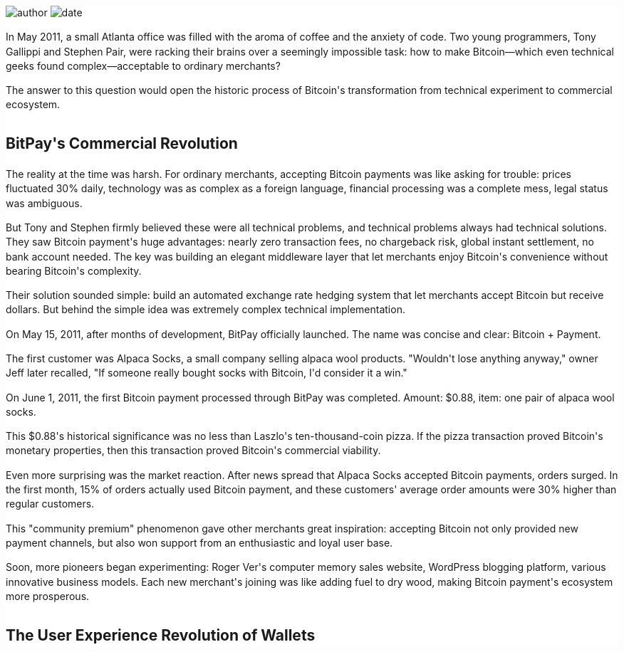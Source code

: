 ![author](https://img.shields.io/badge/Author-beihaili-blue)
![date](https://img.shields.io/badge/Date-2024-12%20block%20870000-orange)

In May 2011, a small Atlanta office was filled with the aroma of coffee and the anxiety of code. Two young programmers, Tony Gallippi and Stephen Pair, were racking their brains over a seemingly impossible task: how to make Bitcoin—which even technical geeks found complex—acceptable to ordinary merchants?

The answer to this question would open the historic process of Bitcoin's transformation from technical experiment to commercial ecosystem.

## BitPay's Commercial Revolution

The reality at the time was harsh. For ordinary merchants, accepting Bitcoin payments was like asking for trouble: prices fluctuated 30% daily, technology was as complex as a foreign language, financial processing was a complete mess, legal status was ambiguous.

But Tony and Stephen firmly believed these were all technical problems, and technical problems always had technical solutions. They saw Bitcoin payment's huge advantages: nearly zero transaction fees, no chargeback risk, global instant settlement, no bank account needed. The key was building an elegant middleware layer that let merchants enjoy Bitcoin's convenience without bearing Bitcoin's complexity.

Their solution sounded simple: build an automated exchange rate hedging system that let merchants accept Bitcoin but receive dollars. But behind the simple idea was extremely complex technical implementation.

On May 15, 2011, after months of development, BitPay officially launched. The name was concise and clear: Bitcoin + Payment.

The first customer was Alpaca Socks, a small company selling alpaca wool products. "Wouldn't lose anything anyway," owner Jeff later recalled, "If someone really bought socks with Bitcoin, I'd consider it a win."

On June 1, 2011, the first Bitcoin payment processed through BitPay was completed. Amount: $0.88, item: one pair of alpaca wool socks.

This $0.88's historical significance was no less than Laszlo's ten-thousand-coin pizza. If the pizza transaction proved Bitcoin's monetary properties, then this transaction proved Bitcoin's commercial viability.

Even more surprising was the market reaction. After news spread that Alpaca Socks accepted Bitcoin payments, orders surged. In the first month, 15% of orders actually used Bitcoin payment, and these customers' average order amounts were 30% higher than regular customers.

This "community premium" phenomenon gave other merchants great inspiration: accepting Bitcoin not only provided new payment channels, but also won support from an enthusiastic and loyal user base.

Soon, more pioneers began experimenting: Roger Ver's computer memory sales website, WordPress blogging platform, various innovative business models. Each new merchant's joining was like adding fuel to dry wood, making Bitcoin payment's ecosystem more prosperous.

## The User Experience Revolution of Wallets

